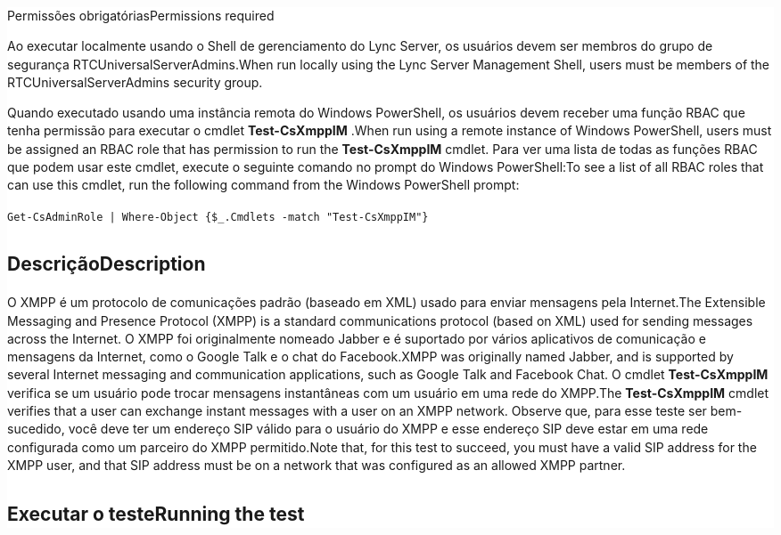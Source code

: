</tr>
<tr class="odd">
<td><p><span data-ttu-id="1b7fb-108">Permissões obrigatórias</span><span class="sxs-lookup"><span data-stu-id="1b7fb-108">Permissions required</span></span></p></td>
<td><p><span data-ttu-id="1b7fb-109">Ao executar localmente usando o Shell de gerenciamento do Lync Server, os usuários devem ser membros do grupo de segurança RTCUniversalServerAdmins.</span><span class="sxs-lookup"><span data-stu-id="1b7fb-109">When run locally using the Lync Server Management Shell, users must be members of the RTCUniversalServerAdmins security group.</span></span></p>
<p><span data-ttu-id="1b7fb-110">Quando executado usando uma instância remota do Windows PowerShell, os usuários devem receber uma função RBAC que tenha permissão para executar o cmdlet <strong>Test-CsXmppIM</strong> .</span><span class="sxs-lookup"><span data-stu-id="1b7fb-110">When run using a remote instance of Windows PowerShell, users must be assigned an RBAC role that has permission to run the <strong>Test-CsXmppIM</strong> cmdlet.</span></span> <span data-ttu-id="1b7fb-111">Para ver uma lista de todas as funções RBAC que podem usar este cmdlet, execute o seguinte comando no prompt do Windows PowerShell:</span><span class="sxs-lookup"><span data-stu-id="1b7fb-111">To see a list of all RBAC roles that can use this cmdlet, run the following command from the Windows PowerShell prompt:</span></span></p>
<pre><code>Get-CsAdminRole | Where-Object {$_.Cmdlets -match &quot;Test-CsXmppIM&quot;}</code></pre></td>
</tr>
</tbody>
</table>


<div>

## <a name="description"></a><span data-ttu-id="1b7fb-112">Descrição</span><span class="sxs-lookup"><span data-stu-id="1b7fb-112">Description</span></span>

<span data-ttu-id="1b7fb-113">O XMPP é um protocolo de comunicações padrão (baseado em XML) usado para enviar mensagens pela Internet.</span><span class="sxs-lookup"><span data-stu-id="1b7fb-113">The Extensible Messaging and Presence Protocol (XMPP) is a standard communications protocol (based on XML) used for sending messages across the Internet.</span></span> <span data-ttu-id="1b7fb-114">O XMPP foi originalmente nomeado Jabber e é suportado por vários aplicativos de comunicação e mensagens da Internet, como o Google Talk e o chat do Facebook.</span><span class="sxs-lookup"><span data-stu-id="1b7fb-114">XMPP was originally named Jabber, and is supported by several Internet messaging and communication applications, such as Google Talk and Facebook Chat.</span></span> <span data-ttu-id="1b7fb-115">O cmdlet **Test-CsXmppIM** verifica se um usuário pode trocar mensagens instantâneas com um usuário em uma rede do XMPP.</span><span class="sxs-lookup"><span data-stu-id="1b7fb-115">The **Test-CsXmppIM** cmdlet verifies that a user can exchange instant messages with a user on an XMPP network.</span></span> <span data-ttu-id="1b7fb-116">Observe que, para esse teste ser bem-sucedido, você deve ter um endereço SIP válido para o usuário do XMPP e esse endereço SIP deve estar em uma rede configurada como um parceiro do XMPP permitido.</span><span class="sxs-lookup"><span data-stu-id="1b7fb-116">Note that, for this test to succeed, you must have a valid SIP address for the XMPP user, and that SIP address must be on a network that was configured as an allowed XMPP partner.</span></span>

</div>

<div>

## <a name="running-the-test"></a><span data-ttu-id="1b7fb-117">Executar o teste</span><span class="sxs-lookup"><span data-stu-id="1b7fb-117">Running the test</span></span>
